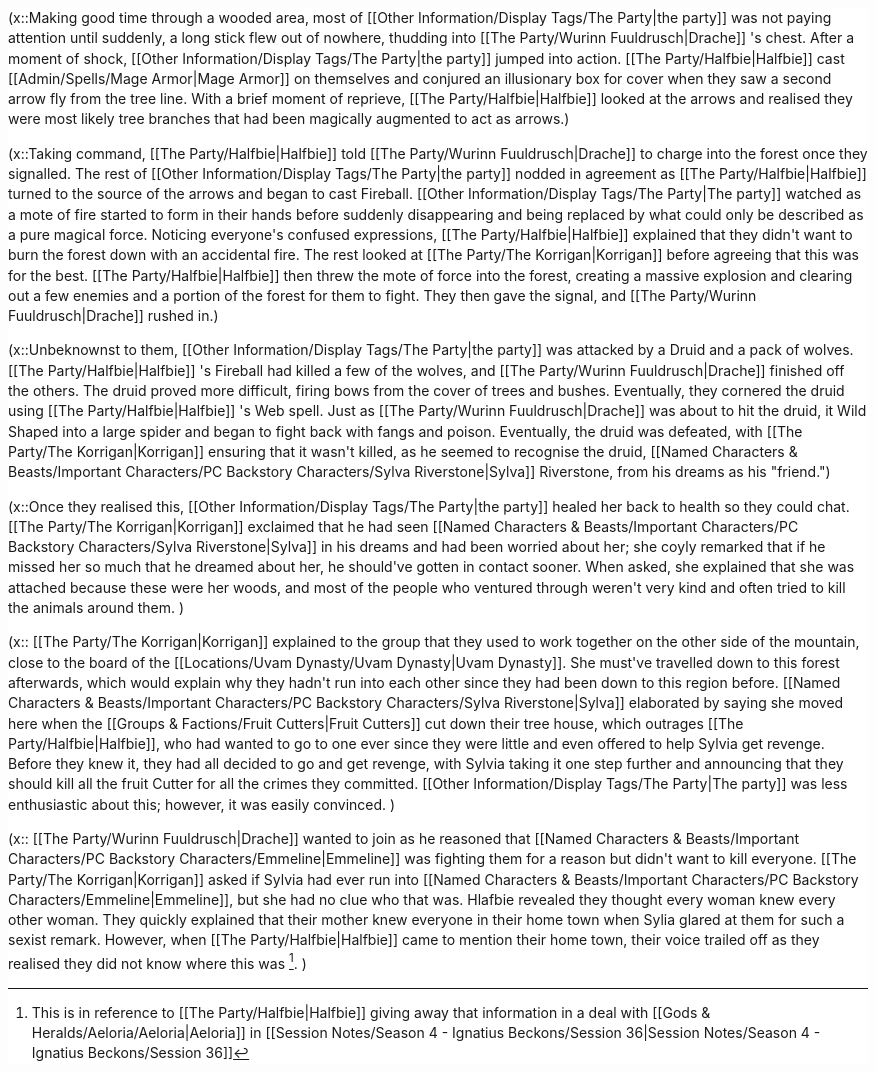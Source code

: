(x::Making good time through a wooded area, most of [[Other Information/Display Tags/The Party\|the party]] was not paying attention until suddenly, a long stick flew out of nowhere, thudding into [[The Party/Wurinn Fuuldrusch\|Drache]] 's chest. After a moment of shock, [[Other Information/Display Tags/The Party\|the party]] jumped into action. [[The Party/Halfbie\|Halfbie]] cast [[Admin/Spells/Mage Armor\|Mage Armor]] on themselves and conjured an illusionary box for cover when they saw a second arrow fly from the tree line. With a brief moment of reprieve, [[The Party/Halfbie\|Halfbie]] looked at the arrows and realised they were most likely tree branches that had been magically augmented to act as arrows.)

(x::Taking command, [[The Party/Halfbie\|Halfbie]] told [[The Party/Wurinn Fuuldrusch\|Drache]] to charge into the forest once they signalled. The rest of [[Other Information/Display Tags/The Party\|the party]] nodded in agreement as [[The Party/Halfbie\|Halfbie]] turned to the source of the arrows and began to cast Fireball. [[Other Information/Display Tags/The Party\|The party]] watched as a mote of fire started to form in their hands before suddenly disappearing and being replaced by what could only be described as a pure magical force. Noticing everyone's confused expressions, [[The Party/Halfbie\|Halfbie]] explained that they didn't want to burn the forest down with an accidental fire. The rest looked at [[The Party/The Korrigan\|Korrigan]] before agreeing that this was for the best. [[The Party/Halfbie\|Halfbie]] then threw the mote of force into the forest, creating a massive explosion and clearing out a few enemies and a portion of the forest for them to fight. They then gave the signal, and [[The Party/Wurinn Fuuldrusch\|Drache]] rushed in.)

(x::Unbeknownst to them, [[Other Information/Display Tags/The Party\|the party]] was attacked by a Druid and a pack of wolves. [[The Party/Halfbie\|Halfbie]] 's Fireball had killed a few of the wolves, and [[The Party/Wurinn Fuuldrusch\|Drache]] finished off the others. The druid proved more difficult, firing bows from the cover of trees and bushes. Eventually, they cornered the druid using [[The Party/Halfbie\|Halfbie]] 's Web spell. Just as [[The Party/Wurinn Fuuldrusch\|Drache]] was about to hit the druid, it Wild Shaped into a large spider and began to fight back with fangs and poison. Eventually, the druid was defeated, with [[The Party/The Korrigan\|Korrigan]] ensuring that it wasn't killed, as he seemed to recognise the druid, [[Named Characters & Beasts/Important Characters/PC Backstory Characters/Sylva Riverstone\|Sylva]] Riverstone, from his dreams as his "friend.")

(x::Once they realised this, [[Other Information/Display Tags/The Party\|the party]] healed her back to health so they could chat. [[The Party/The Korrigan\|Korrigan]] exclaimed that he had seen [[Named Characters & Beasts/Important Characters/PC Backstory Characters/Sylva Riverstone\|Sylva]] in his dreams and had been worried about her; she coyly remarked that if he missed her so much that he dreamed about her, he should've gotten in contact sooner. When asked, she explained that she was attached because these were her woods, and most of the people who ventured through weren't very kind and often tried to kill the animals around them. )

(x:: [[The Party/The Korrigan\|Korrigan]] explained to the group that they used to work together on the other side of the mountain, close to the board of the [[Locations/Uvam Dynasty/Uvam Dynasty\|Uvam Dynasty]]. She must've travelled down to this forest afterwards, which would explain why they hadn't run into each other since they had been down to this region before. [[Named Characters & Beasts/Important Characters/PC Backstory Characters/Sylva Riverstone\|Sylva]] elaborated by saying she moved here when the [[Groups & Factions/Fruit Cutters\|Fruit Cutters]] cut down their tree house, which outrages [[The Party/Halfbie\|Halfbie]], who had wanted to go to one ever since they were little and even offered to help Sylvia get revenge. Before they knew it, they had all decided to go and get revenge, with Sylvia taking it one step further and announcing that they should kill all the fruit Cutter for all the crimes they committed. [[Other Information/Display Tags/The Party\|The party]] was less enthusiastic about this; however, it was easily convinced. )

(x:: [[The Party/Wurinn Fuuldrusch\|Drache]] wanted to join as he reasoned that [[Named Characters & Beasts/Important Characters/PC Backstory Characters/Emmeline\|Emmeline]] was fighting them for a reason but didn't want to kill everyone. [[The Party/The Korrigan\|Korrigan]] asked if Sylvia had ever run into [[Named Characters & Beasts/Important Characters/PC Backstory Characters/Emmeline\|Emmeline]], but she had no clue who that was. Hlafbie revealed they thought every woman knew every other woman. They quickly explained that their mother knew everyone in their home town when Sylia glared at them for such a sexist remark. However, when [[The Party/Halfbie\|Halfbie]] came to mention their home town, their voice trailed off as they realised they did not know where this was [^5]. )


[^1]: [[The Party/Other Party Members/Meta/Caleb Hamlet\|Caleb Hamlet]] rolled a Nat 20 on this skill check, if he hadn't it would've been impossible to reach the DC required for the guard to speak.
[^2]: We don't know for sure if [[Gods & Heralds/Aetherion/Terathra\|Terathra]] is linked to [[Locations/The Desert/The Great Wall\|The Great Wall]] or note as this was a very low roll. 
[^3]: [[The Party/Other Party Members/Meta/Sam Gallon\|Sam Gallon]] later revealed that [[The Party/Halfbie\|Halfbie]] didn't really know what Geologist was and was most likely something that came from [[The Party/Dead/Chenris Tallfellow ‡\|Chenris Tallfellow ‡]]
[^4]: Everyone looks at [[The Party/The Korrigan\|The Korrigan]] due to [[The Party/Dead/Kal ‡\|Kal ‡]] setting fire to a forest in the [[Locations/OFC/Organisation of Free Cities (OFC)\|Organisation of Free Cities (OFC)]] when [[Other Information/Display Tags/The Party\|The Party]] was attacked by the [[Groups & Factions/Goblin Mafia\|Goblin Mafia]]. NOTE: [[The Party/Halfbie\|Halfbie]] is unaware of this at the time.
[^5]: This is in reference to [[The Party/Halfbie\|Halfbie]] giving away that information in a deal with [[Gods & Heralds/Aeloria/Aeloria\|Aeloria]] in [[Session Notes/Season 4 - Ignatius Beckons/Session 36\|Session Notes/Season 4 - Ignatius Beckons/Session 36]]
[^6]: [[The Party/Halfbie\|Halfbie]] is 21 years-old